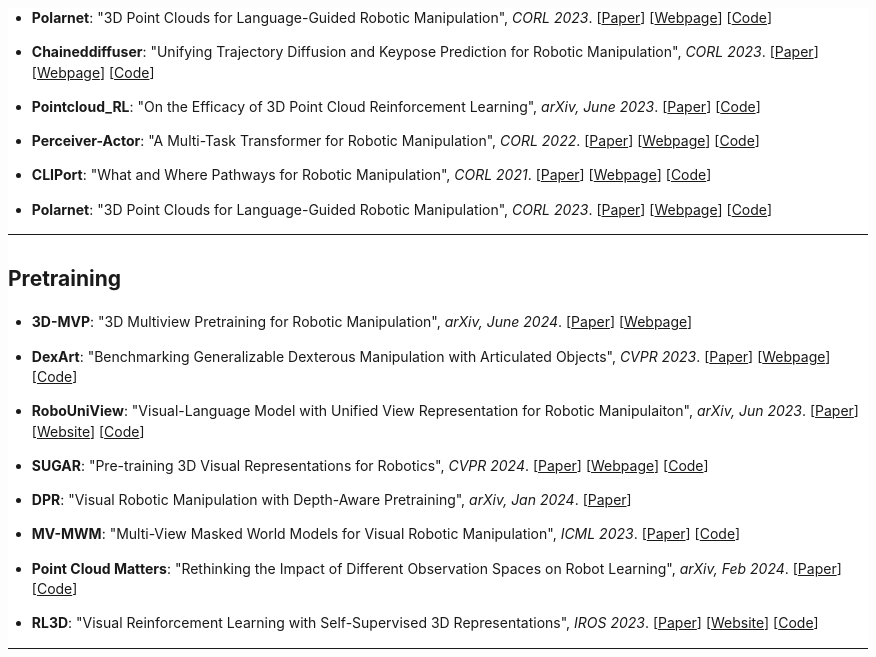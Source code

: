 * **Polarnet**: "3D Point Clouds for Language-Guided Robotic Manipulation", *CORL 2023*. [[Paper](https://arxiv.org/pdf/2306.17817)] [[Webpage](https://www.di.ens.fr/willow/research/polarnet/)] [[Code](https://github.com/vlc-robot/polarnet/)]

* **Chaineddiffuser**: "Unifying Trajectory Diffusion and Keypose Prediction for Robotic Manipulation", *CORL 2023*. [[Paper](https://proceedings.mlr.press/v229/xian23a/xian23a.pdf)] [[Webpage](https://chained-diffuser.github.io/)] [[Code](https://github.com/zhouxian/chained-diffuser)]

* **Pointcloud_RL**: "On the Efficacy of 3D Point Cloud Reinforcement Learning", *arXiv, June 2023*. [[Paper](https://arxiv.org/abs/2306.06799)] [[Code](https://github.com/lz1oceani/pointcloud_rl)]

* **Perceiver-Actor**: "A Multi-Task Transformer for Robotic Manipulation", *CORL 2022*. [[Paper](https://arxiv.org/pdf/2209.05451)] [[Webpage](https://cliport.github.io/)] [[Code](https://github.com/cliport/cliport)]

* **CLIPort**: "What and Where Pathways for Robotic Manipulation", *CORL 2021*. [[Paper](https://arxiv.org/pdf/2109.12098.pdf)] [[Webpage](https://www.di.ens.fr/willow/research/polarnet/)] [[Code](https://github.com/vlc-robot/polarnet/)]

* **Polarnet**: "3D Point Clouds for Language-Guided Robotic Manipulation", *CORL 2023*. [[Paper](https://arxiv.org/pdf/2306.17817)] [[Webpage](https://www.di.ens.fr/willow/research/polarnet/)] [[Code](https://github.com/vlc-robot/polarnet/)]



---
## Pretraining

* **3D-MVP**: "3D Multiview Pretraining for Robotic Manipulation", *arXiv, June 2024*. [[Paper](https://arxiv.org/pdf/2406.18158)] [[Webpage](https://jasonqsy.github.io/3DMVP/)]

* **DexArt**: "Benchmarking Generalizable Dexterous Manipulation with Articulated Objects", *CVPR 2023*. [[Paper](https://www.chenbao.tech/dexart/static/paper/dexart.pdf)] [[Webpage](https://www.chenbao.tech/dexart/)] [[Code](https://github.com/Kami-code/dexart-release)]

* **RoboUniView**: "Visual-Language Model with Unified View Representation for Robotic Manipulaiton", *arXiv, Jun 2023*. [[Paper](https://arxiv.org/pdf/2406.18977)] [[Website](https://liufanfanlff.github.io/RoboUniview.github.io/)] [[Code](https://github.com/liufanfanlff/RoboUniviewd)] 

* **SUGAR**: "Pre-training 3D Visual Representations for Robotics", *CVPR 2024*. [[Paper](https://arxiv.org/pdf/2404.01491)] [[Webpage](https://cshizhe.github.io/projects/robot_sugar.html)] [[Code](https://github.com/cshizhe/robot_sugar)]

* **DPR**: "Visual Robotic Manipulation with Depth-Aware Pretraining", *arXiv, Jan 2024*. [[Paper](https://arxiv.org/pdf/2401.09038)]

* **MV-MWM**: "Multi-View Masked World Models for Visual Robotic Manipulation", *ICML 2023*. [[Paper](https://proceedings.mlr.press/v202/seo23a/seo23a.pdf)] [[Code](https://github.com/younggyoseo/MV-MWM)] 

* **Point Cloud Matters**: "Rethinking the Impact of Different Observation Spaces on Robot Learning", *arXiv, Feb 2024*. [[Paper](https://arxiv.org/pdf/2402.02500)] [[Code](https://github.com/HaoyiZhu/PointCloudMatters)] 

* **RL3D**: "Visual Reinforcement Learning with Self-Supervised 3D Representations", *IROS 2023*. [[Paper](https://arxiv.org/pdf/2210.07241)] [[Website](https://github.com/YanjieZe/rl3d)] [[Code](https://github.com/YanjieZe/rl3d)] 

---